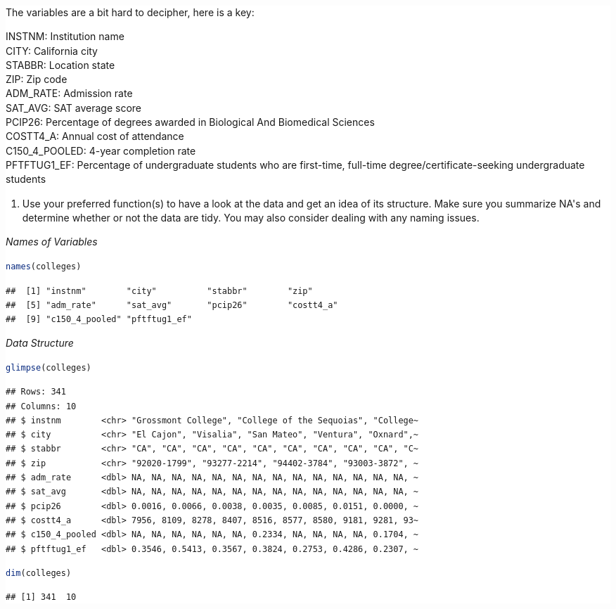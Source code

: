 The variables are a bit hard to decipher, here is a key:  

INSTNM: Institution name  
CITY: California city  
STABBR: Location state  
ZIP: Zip code  
ADM_RATE: Admission rate  
SAT_AVG: SAT average score  
PCIP26: Percentage of degrees awarded in Biological And Biomedical Sciences  
COSTT4_A: Annual cost of attendance  
C150_4_POOLED: 4-year completion rate  
PFTFTUG1_EF: Percentage of undergraduate students who are first-time, full-time degree/certificate-seeking undergraduate students  

1. Use your preferred function(s) to have a look at the data and get an idea of its structure. Make sure you summarize NA's and determine whether or not the data are tidy. You may also consider dealing with any naming issues.

_Names of Variables_

```r
names(colleges)
```

```
##  [1] "instnm"        "city"          "stabbr"        "zip"          
##  [5] "adm_rate"      "sat_avg"       "pcip26"        "costt4_a"     
##  [9] "c150_4_pooled" "pftftug1_ef"
```
_Data Structure_

```r
glimpse(colleges)
```

```
## Rows: 341
## Columns: 10
## $ instnm        <chr> "Grossmont College", "College of the Sequoias", "College~
## $ city          <chr> "El Cajon", "Visalia", "San Mateo", "Ventura", "Oxnard",~
## $ stabbr        <chr> "CA", "CA", "CA", "CA", "CA", "CA", "CA", "CA", "CA", "C~
## $ zip           <chr> "92020-1799", "93277-2214", "94402-3784", "93003-3872", ~
## $ adm_rate      <dbl> NA, NA, NA, NA, NA, NA, NA, NA, NA, NA, NA, NA, NA, NA, ~
## $ sat_avg       <dbl> NA, NA, NA, NA, NA, NA, NA, NA, NA, NA, NA, NA, NA, NA, ~
## $ pcip26        <dbl> 0.0016, 0.0066, 0.0038, 0.0035, 0.0085, 0.0151, 0.0000, ~
## $ costt4_a      <dbl> 7956, 8109, 8278, 8407, 8516, 8577, 8580, 9181, 9281, 93~
## $ c150_4_pooled <dbl> NA, NA, NA, NA, NA, NA, 0.2334, NA, NA, NA, NA, 0.1704, ~
## $ pftftug1_ef   <dbl> 0.3546, 0.5413, 0.3567, 0.3824, 0.2753, 0.4286, 0.2307, ~
```

```r
dim(colleges)
```

```
## [1] 341  10
```
